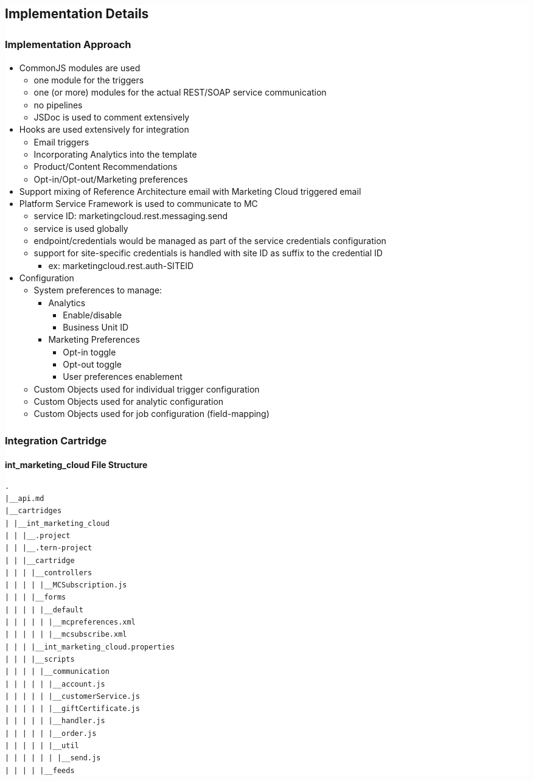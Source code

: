 ## Implementation Details

### Implementation Approach

* CommonJS modules are used
    * one module for the triggers
    * one (or more) modules for the actual REST/SOAP service communication
    * no pipelines
    * JSDoc is used to comment extensively
* Hooks are used extensively for integration
    * Email triggers
    * Incorporating Analytics into the template
    * Product/Content Recommendations
    * Opt-in/Opt-out/Marketing preferences
* Support mixing of Reference Architecture email with Marketing Cloud triggered email
* Platform Service Framework is used to communicate to MC
    * service ID: marketingcloud.rest.messaging.send
    * service is used globally
    * endpoint/credentials would be managed as part of the service credentials configuration
    * support for site-specific credentials is handled with site ID as suffix to the credential ID
        * ex: marketingcloud.rest.auth-SITEID 
* Configuration
    * System preferences to manage:
        * Analytics
            * Enable/disable
            * Business Unit ID
        * Marketing Preferences
            * Opt-in toggle
            * Opt-out toggle
            * User preferences enablement
    * Custom Objects used for individual trigger configuration
    * Custom Objects used for analytic configuration
    * Custom Objects used for job configuration (field-mapping)

### Integration Cartridge

 **int\_marketing\_cloud File Structure**


```
.
|__api.md
|__cartridges
| |__int_marketing_cloud
| | |__.project
| | |__.tern-project
| | |__cartridge
| | | |__controllers
| | | | |__MCSubscription.js
| | | |__forms
| | | | |__default
| | | | | |__mcpreferences.xml
| | | | | |__mcsubscribe.xml
| | | |__int_marketing_cloud.properties
| | | |__scripts
| | | | |__communication
| | | | | |__account.js
| | | | | |__customerService.js
| | | | | |__giftCertificate.js
| | | | | |__handler.js
| | | | | |__order.js
| | | | | |__util
| | | | | | |__send.js
| | | | |__feeds
```